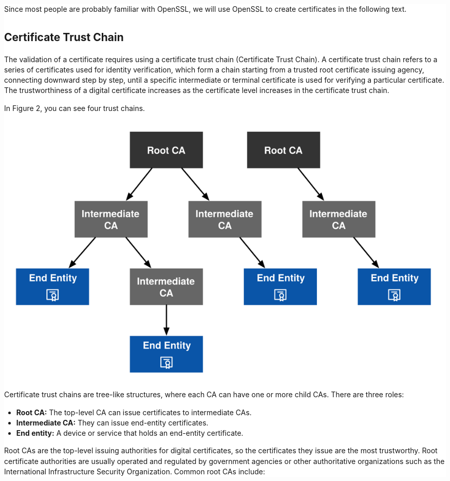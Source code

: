 Since most people are probably familiar with OpenSSL, we will use OpenSSL to create certificates in the following text.

## Certificate Trust Chain

The validation of a certificate requires using a certificate trust chain (Certificate Trust Chain). A certificate trust chain refers to a series of certificates used for identity verification, which form a chain starting from a trusted root certificate issuing agency, connecting downward step by step, until a specific intermediate or terminal certificate is used for verifying a particular certificate. The trustworthiness of a digital certificate increases as the certificate level increases in the certificate trust chain.

In Figure 2, you can see four trust chains.

![Figure 2. Certificate trust chains](certificate-trust-chain.svg)

Certificate trust chains are tree-like structures, where each CA can have one or more child CAs. There are three roles:

- **Root CA:** The top-level CA can issue certificates to intermediate CAs.
- **Intermediate CA:** They can issue end-entity certificates.
- **End entity:** A device or service that holds an end-entity certificate.

Root CAs are the top-level issuing authorities for digital certificates, so the certificates they issue are the most trustworthy. Root certificate authorities are usually operated and regulated by government agencies or other authoritative organizations such as the International Infrastructure Security Organization. Common root CAs include:
